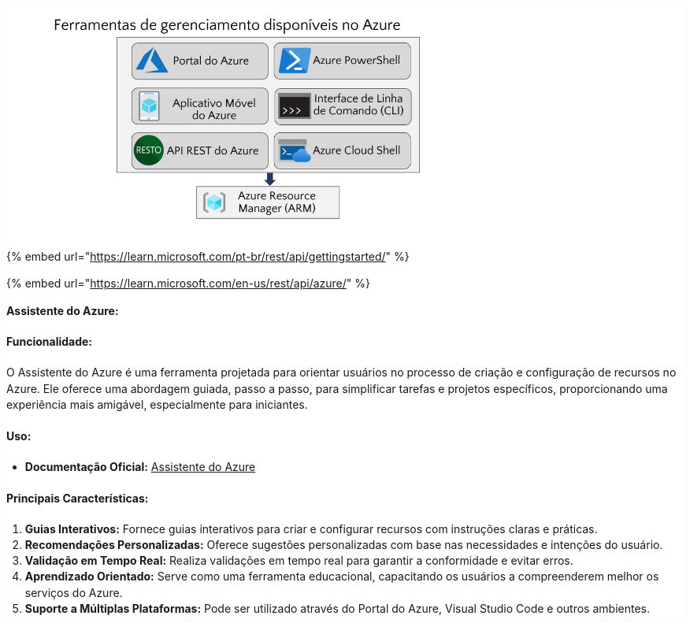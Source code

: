 <figure><img src="../.gitbook/assets/image (1) (1) (1) (1) (1) (1) (1).png" alt="" width="563"><figcaption></figcaption></figure>

{% embed url="https://learn.microsoft.com/pt-br/rest/api/gettingstarted/" %}

{% embed url="https://learn.microsoft.com/en-us/rest/api/azure/" %}

**Assistente do Azure:**

#### **Funcionalidade:**

O Assistente do Azure é uma ferramenta projetada para orientar usuários no processo de criação e configuração de recursos no Azure. Ele oferece uma abordagem guiada, passo a passo, para simplificar tarefas e projetos específicos, proporcionando uma experiência mais amigável, especialmente para iniciantes.

#### **Uso:**

* **Documentação Oficial:** [Assistente do Azure](https://docs.microsoft.com/azure/guidance/guidance-azure-assistant)

#### **Principais Características:**

1. **Guias Interativos:** Fornece guias interativos para criar e configurar recursos com instruções claras e práticas.
2. **Recomendações Personalizadas:** Oferece sugestões personalizadas com base nas necessidades e intenções do usuário.
3. **Validação em Tempo Real:** Realiza validações em tempo real para garantir a conformidade e evitar erros.
4. **Aprendizado Orientado:** Serve como uma ferramenta educacional, capacitando os usuários a compreenderem melhor os serviços do Azure.
5. **Suporte a Múltiplas Plataformas:** Pode ser utilizado através do Portal do Azure, Visual Studio Code e outros ambientes.
